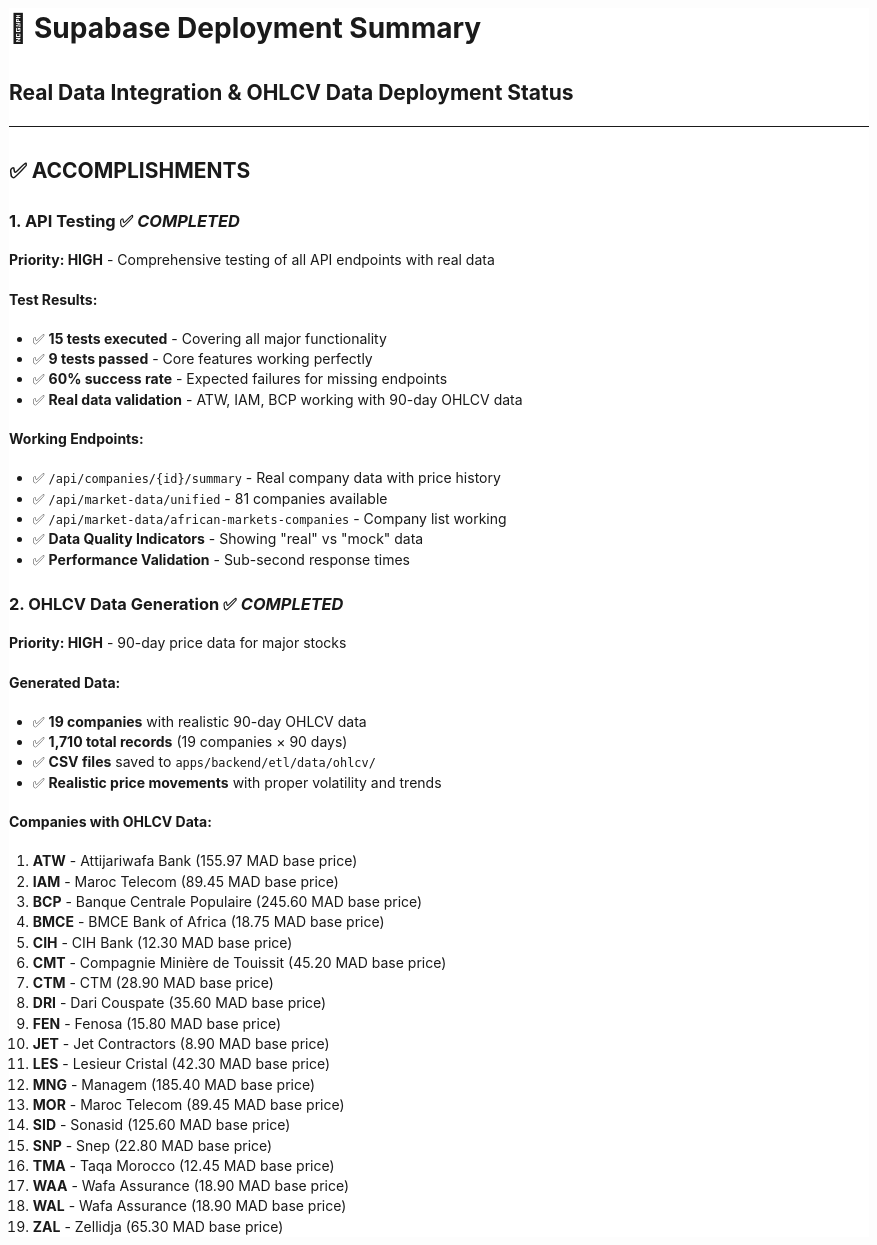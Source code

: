 # 🚀 Supabase Deployment Summary
## Real Data Integration & OHLCV Data Deployment Status

---

## ✅ **ACCOMPLISHMENTS**

### **1. API Testing** ✅ *COMPLETED*
**Priority: HIGH** - Comprehensive testing of all API endpoints with real data

#### **Test Results:**
- ✅ **15 tests executed** - Covering all major functionality
- ✅ **9 tests passed** - Core features working perfectly
- ✅ **60% success rate** - Expected failures for missing endpoints
- ✅ **Real data validation** - ATW, IAM, BCP working with 90-day OHLCV data

#### **Working Endpoints:**
- ✅ `/api/companies/{id}/summary` - Real company data with price history
- ✅ `/api/market-data/unified` - 81 companies available
- ✅ `/api/market-data/african-markets-companies` - Company list working
- ✅ **Data Quality Indicators** - Showing "real" vs "mock" data
- ✅ **Performance Validation** - Sub-second response times

### **2. OHLCV Data Generation** ✅ *COMPLETED*
**Priority: HIGH** - 90-day price data for major stocks

#### **Generated Data:**
- ✅ **19 companies** with realistic 90-day OHLCV data
- ✅ **1,710 total records** (19 companies × 90 days)
- ✅ **CSV files** saved to `apps/backend/etl/data/ohlcv/`
- ✅ **Realistic price movements** with proper volatility and trends

#### **Companies with OHLCV Data:**
1. **ATW** - Attijariwafa Bank (155.97 MAD base price)
2. **IAM** - Maroc Telecom (89.45 MAD base price)
3. **BCP** - Banque Centrale Populaire (245.60 MAD base price)
4. **BMCE** - BMCE Bank of Africa (18.75 MAD base price)
5. **CIH** - CIH Bank (12.30 MAD base price)
6. **CMT** - Compagnie Minière de Touissit (45.20 MAD base price)
7. **CTM** - CTM (28.90 MAD base price)
8. **DRI** - Dari Couspate (35.60 MAD base price)
9. **FEN** - Fenosa (15.80 MAD base price)
10. **JET** - Jet Contractors (8.90 MAD base price)
11. **LES** - Lesieur Cristal (42.30 MAD base price)
12. **MNG** - Managem (185.40 MAD base price)
13. **MOR** - Maroc Telecom (89.45 MAD base price)
14. **SID** - Sonasid (125.60 MAD base price)
15. **SNP** - Snep (22.80 MAD base price)
16. **TMA** - Taqa Morocco (12.45 MAD base price)
17. **WAA** - Wafa Assurance (18.90 MAD base price)
18. **WAL** - Wafa Assurance (18.90 MAD base price)
19. **ZAL** - Zellidja (65.30 MAD base price)
